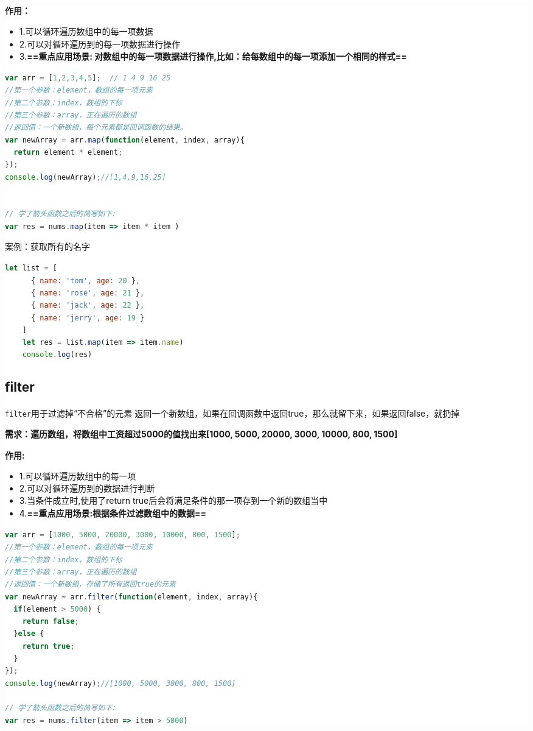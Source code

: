 **作用：**

- 1.可以循环遍历数组中的每一项数据
- 2.可以对循环遍历到的每一项数据进行操作
- 3.**==重点应用场景: 对数组中的每一项数据进行操作,比如：给每数组中的每一项添加一个相同的样式==**

```javascript
var arr = [1,2,3,4,5];  // 1 4 9 16 25
//第一个参数：element，数组的每一项元素
//第二个参数：index，数组的下标
//第三个参数：array，正在遍历的数组
//返回值：一个新数组，每个元素都是回调函数的结果。
var newArray = arr.map(function(element, index, array){
  return element * element;
});
console.log(newArray);//[1,4,9,16,25]


// 学了箭头函数之后的简写如下:
var res = nums.map(item => item * item )
```

案例：获取所有的名字

~~~js
let list = [
      { name: 'tom', age: 20 },
      { name: 'rose', age: 21 },
      { name: 'jack', age: 22 },
      { name: 'jerry', age: 19 }
    ]
    let res = list.map(item => item.name)
    console.log(res)
~~~



## filter

`filter`用于过滤掉“不合格”的元素 
返回一个新数组，如果在回调函数中返回true，那么就留下来，如果返回false，就扔掉

**需求：遍历数组，将数组中工资超过5000的值找出来[1000, 5000, 20000, 3000, 10000, 800, 1500]**

**作用:**

- 1.可以循环遍历数组中的每一项
- 2.可以对循环遍历到的数据进行判断
- 3.当条件成立时,使用了return true后会将满足条件的那一项存到一个新的数组当中
- 4.**==重点应用场景:根据条件过滤数组中的数据==**

```javascript
var arr = [1000, 5000, 20000, 3000, 10000, 800, 1500];
//第一个参数：element，数组的每一项元素
//第二个参数：index，数组的下标
//第三个参数：array，正在遍历的数组
//返回值：一个新数组，存储了所有返回true的元素
var newArray = arr.filter(function(element, index, array){
  if(element > 5000) {
    return false;
  }else {
    return true;
  }
});
console.log(newArray);//[1000, 5000, 3000, 800, 1500]

// 学了箭头函数之后的简写如下:
var res = nums.filter(item => item > 5000)
```